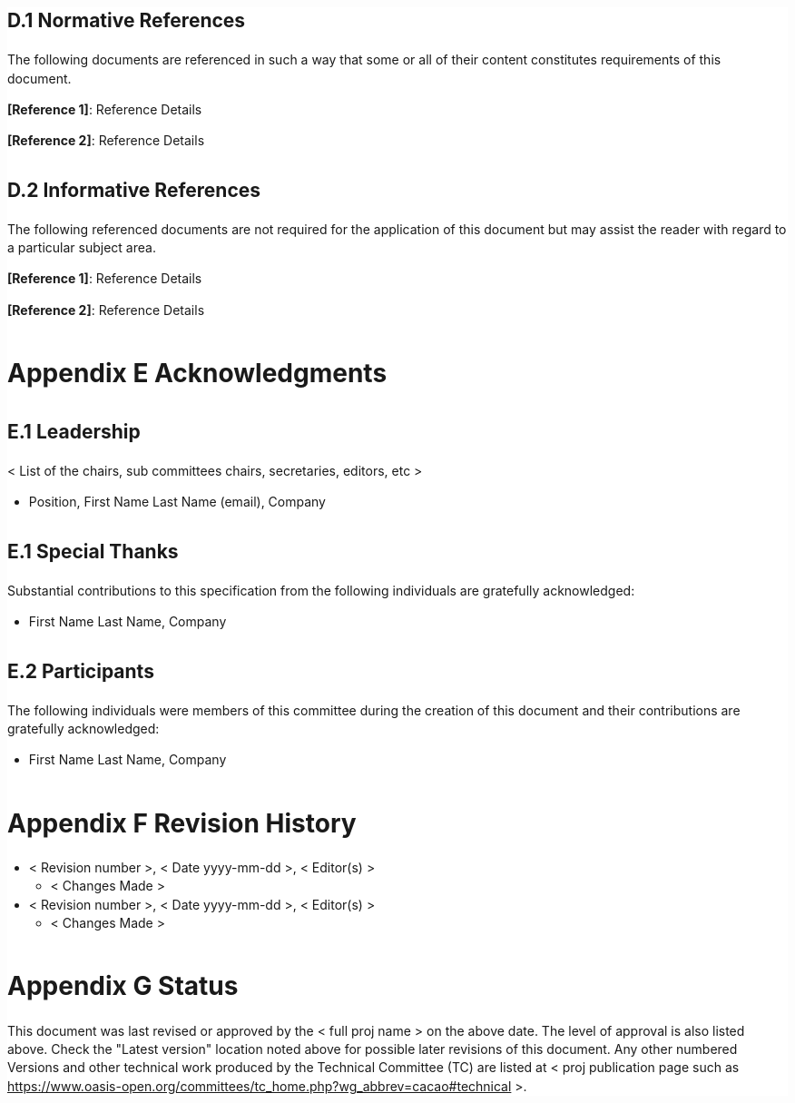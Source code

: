## D.1 Normative References

The following documents are referenced in such a way that some or all of their
content constitutes requirements of this document.

**[Reference 1]**: Reference Details

**[Reference 2]**: Reference Details

## D.2 Informative References

The following referenced documents are not required for the application of this
document but may assist the reader with regard to a particular subject area.

**[Reference 1]**: Reference Details

**[Reference 2]**: Reference Details

# Appendix E Acknowledgments

## E.1 Leadership

< List of the chairs, sub committees chairs, secretaries, editors, etc >

 - Position, First Name Last Name (email), Company

## E.1 Special Thanks

Substantial contributions to this specification from the following individuals
are gratefully acknowledged:

 - First Name Last Name, Company

## E.2 Participants

The following individuals were members of this committee during the creation of
this document and their contributions are gratefully acknowledged:

 - First Name Last Name, Company

# Appendix F Revision History

 - < Revision number >, < Date yyyy-mm-dd >, < Editor(s) >
   - < Changes Made >
 - < Revision number >, < Date yyyy-mm-dd >, < Editor(s) >
   - < Changes Made >

# Appendix G Status 

This document was last revised or approved by the < full proj name > on the
above date. The level of approval is also listed above. Check the "Latest
version" location noted above for possible later revisions of this document.
Any other numbered Versions and other technical work produced by the Technical
Committee (TC) are listed at < proj publication page such as
https://www.oasis-open.org/committees/tc_home.php?wg_abbrev=cacao#technical >.
